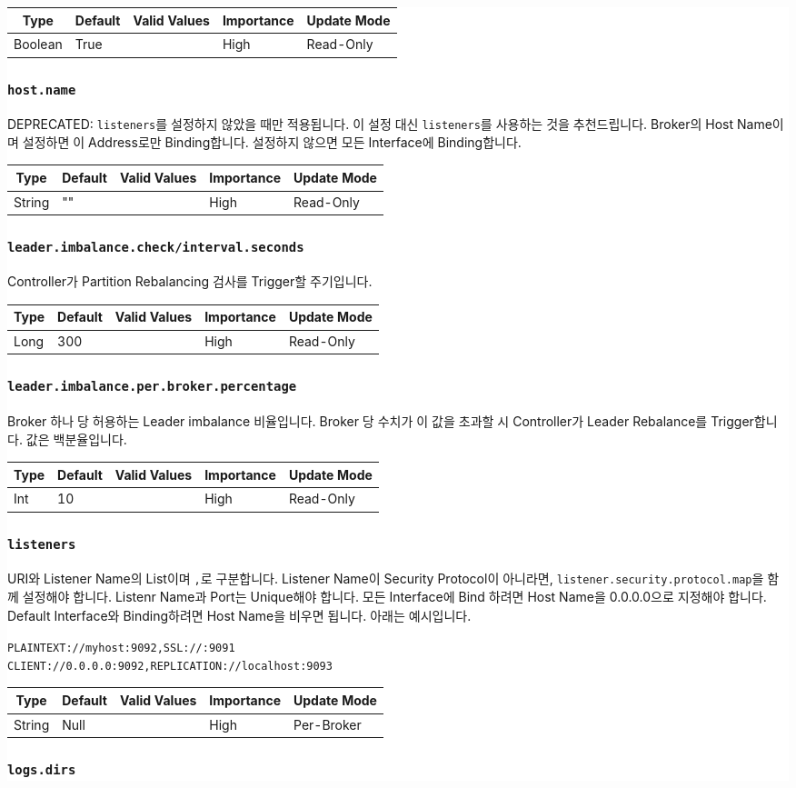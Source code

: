 | Type    | Default | Valid Values | Importance | Update Mode |
| ------- | ------- | ------------ | ---------- | ----------- |
| Boolean | True    |              | High       | Read-Only   |

### `host.name`

DEPRECATED: `listeners`를 설정하지 않았을 때만 적용됩니다.
이 설정 대신 `listeners`를 사용하는 것을 추천드립니다.
Broker의 Host Name이며 설정하면 이 Address로만 Binding합니다.
설정하지 않으면 모든 Interface에 Binding합니다.

| Type   | Default | Valid Values | Importance | Update Mode |
| ------ | ------- | ------------ | ---------- | ----------- |
| String | ""      |              | High       | Read-Only   |

### `leader.imbalance.check/interval.seconds`

Controller가 Partition Rebalancing 검사를 Trigger할 주기입니다.

| Type | Default | Valid Values | Importance | Update Mode |
| ---- | ------- | ------------ | ---------- | ----------- |
| Long | 300     |              | High       | Read-Only   |

### `leader.imbalance.per.broker.percentage`

Broker 하나 당 허용하는 Leader imbalance 비율입니다.
Broker 당 수치가 이 값을 초과할 시 Controller가 Leader Rebalance를 Trigger합니다.
값은 백분율입니다.

| Type | Default | Valid Values | Importance | Update Mode |
| ---- | ------- | ------------ | ---------- | ----------- |
| Int  | 10      |              | High       | Read-Only   |

### `listeners`

URI와 Listener Name의 List이며 `,`로 구분합니다.
Listener Name이 Security Protocol이 아니라면, `listener.security.protocol.map`을 함께 설정해야 합니다.
Listenr Name과 Port는 Unique해야 합니다.
모든 Interface에 Bind 하려면 Host Name을 0.0.0.0으로 지정해야 합니다.
Default Interface와 Binding하려면 Host Name을 비우면 됩니다.
아래는 예시입니다.

```bash
PLAINTEXT://myhost:9092,SSL://:9091
CLIENT://0.0.0.0:9092,REPLICATION://localhost:9093
```

| Type   | Default | Valid Values | Importance | Update Mode |
| ------ | ------- | ------------ | ---------- | ----------- |
| String | Null    |              | High       | Per-Broker  |

### `logs.dirs`
